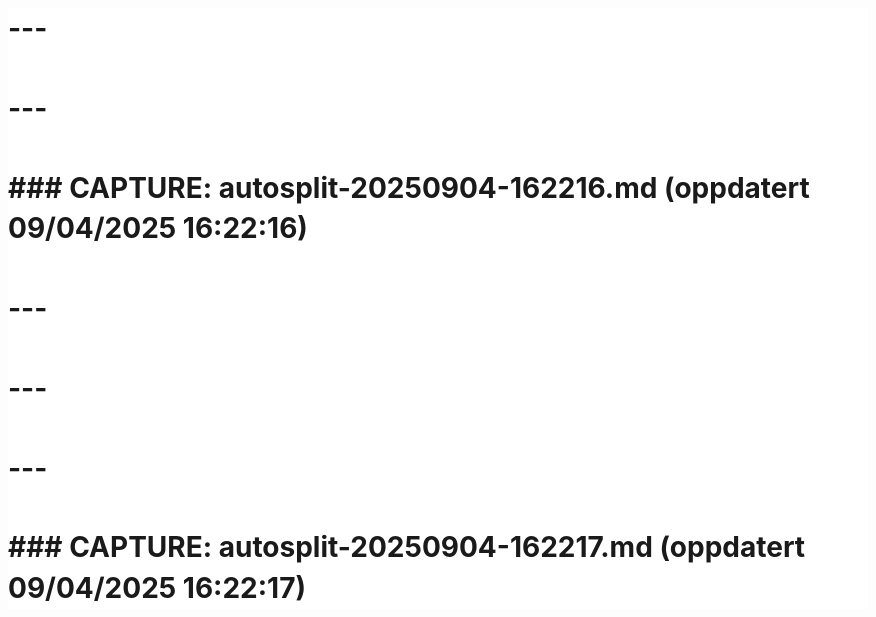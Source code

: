 #

# ---

#

#

#

# ---

#

#

#

#

#

# \### CAPTURE: autosplit-20250904-162216.md (oppdatert 09/04/2025 16:22:16)

# ---

#

#

# ---

#

#

#

# ---

#

#

#

#

#

# \### CAPTURE: autosplit-20250904-162217.md (oppdatert 09/04/2025 16:22:17)
